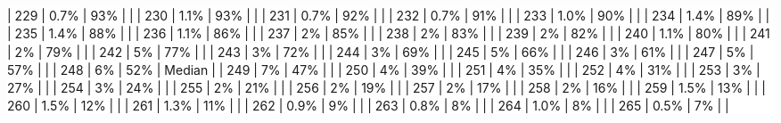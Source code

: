 | 229 | 0.7% | 93% |  |
| 230 | 1.1% | 93% |  |
| 231 | 0.7% | 92% |  |
| 232 | 0.7% | 91% |  |
| 233 | 1.0% | 90% |  |
| 234 | 1.4% | 89% |  |
| 235 | 1.4% | 88% |  |
| 236 | 1.1% | 86% |  |
| 237 | 2% | 85% |  |
| 238 | 2% | 83% |  |
| 239 | 2% | 82% |  |
| 240 | 1.1% | 80% |  |
| 241 | 2% | 79% |  |
| 242 | 5% | 77% |  |
| 243 | 3% | 72% |  |
| 244 | 3% | 69% |  |
| 245 | 5% | 66% |  |
| 246 | 3% | 61% |  |
| 247 | 5% | 57% |  |
| 248 | 6% | 52% | Median |
| 249 | 7% | 47% |  |
| 250 | 4% | 39% |  |
| 251 | 4% | 35% |  |
| 252 | 4% | 31% |  |
| 253 | 3% | 27% |  |
| 254 | 3% | 24% |  |
| 255 | 2% | 21% |  |
| 256 | 2% | 19% |  |
| 257 | 2% | 17% |  |
| 258 | 2% | 16% |  |
| 259 | 1.5% | 13% |  |
| 260 | 1.5% | 12% |  |
| 261 | 1.3% | 11% |  |
| 262 | 0.9% | 9% |  |
| 263 | 0.8% | 8% |  |
| 264 | 1.0% | 8% |  |
| 265 | 0.5% | 7% |  |